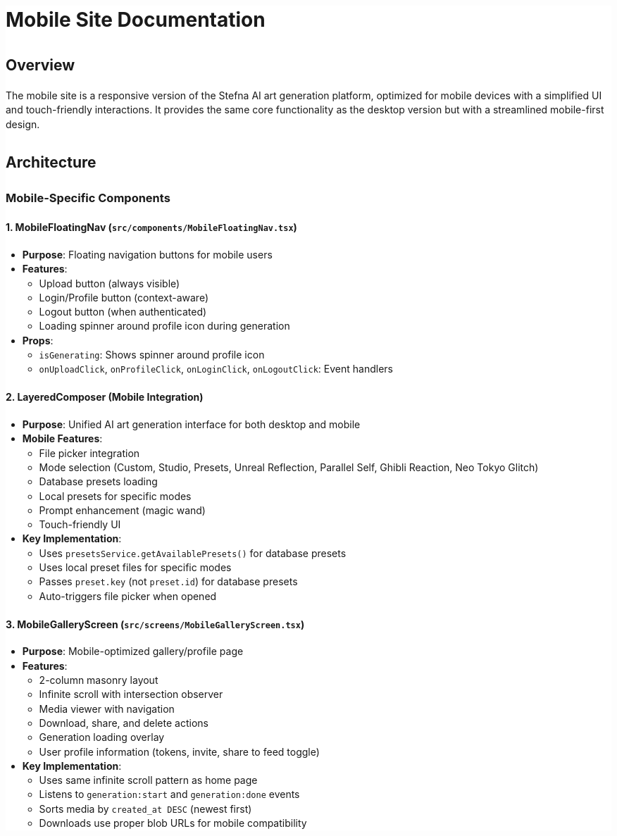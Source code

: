 # Mobile Site Documentation

## Overview

The mobile site is a responsive version of the Stefna AI art generation platform, optimized for mobile devices with a simplified UI and touch-friendly interactions. It provides the same core functionality as the desktop version but with a streamlined mobile-first design.

## Architecture

### Mobile-Specific Components

#### 1. MobileFloatingNav (`src/components/MobileFloatingNav.tsx`)
- **Purpose**: Floating navigation buttons for mobile users
- **Features**:
  - Upload button (always visible)
  - Login/Profile button (context-aware)
  - Logout button (when authenticated)
  - Loading spinner around profile icon during generation
- **Props**:
  - `isGenerating`: Shows spinner around profile icon
  - `onUploadClick`, `onProfileClick`, `onLoginClick`, `onLogoutClick`: Event handlers

#### 2. LayeredComposer (Mobile Integration)
- **Purpose**: Unified AI art generation interface for both desktop and mobile
- **Mobile Features**:
  - File picker integration
  - Mode selection (Custom, Studio, Presets, Unreal Reflection, Parallel Self, Ghibli Reaction, Neo Tokyo Glitch)
  - Database presets loading
  - Local presets for specific modes
  - Prompt enhancement (magic wand)
  - Touch-friendly UI
- **Key Implementation**:
  - Uses `presetsService.getAvailablePresets()` for database presets
  - Uses local preset files for specific modes
  - Passes `preset.key` (not `preset.id`) for database presets
  - Auto-triggers file picker when opened

#### 3. MobileGalleryScreen (`src/screens/MobileGalleryScreen.tsx`)
- **Purpose**: Mobile-optimized gallery/profile page
- **Features**:
  - 2-column masonry layout
  - Infinite scroll with intersection observer
  - Media viewer with navigation
  - Download, share, and delete actions
  - Generation loading overlay
  - User profile information (tokens, invite, share to feed toggle)
- **Key Implementation**:
  - Uses same infinite scroll pattern as home page
  - Listens to `generation:start` and `generation:done` events
  - Sorts media by `created_at DESC` (newest first)
  - Downloads use proper blob URLs for mobile compatibility
